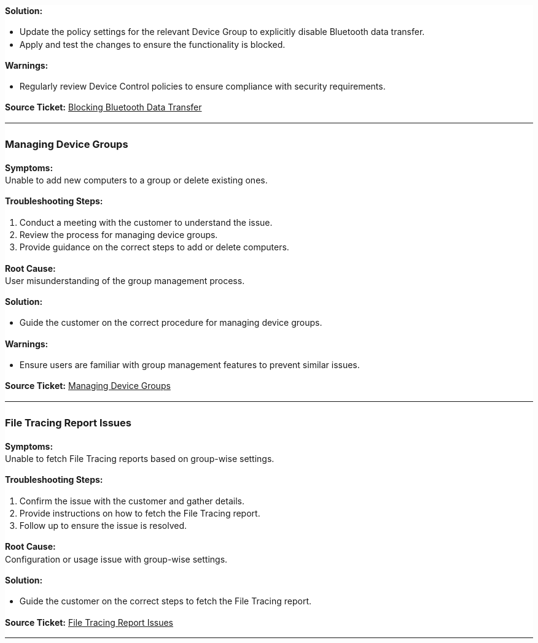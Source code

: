 **Solution:**  
- Update the policy settings for the relevant Device Group to explicitly disable Bluetooth data transfer.
- Apply and test the changes to ensure the functionality is blocked.

**Warnings:**  
- Regularly review Device Control policies to ensure compliance with security requirements.

**Source Ticket:** [Blocking Bluetooth Data Transfer](https://nwxcorp.lightning.force.com/lightning/r/Case/500Qk00000FDkXSIA1/view)

---

### Managing Device Groups

**Symptoms:**  
Unable to add new computers to a group or delete existing ones.

**Troubleshooting Steps:**  
1. Conduct a meeting with the customer to understand the issue.
2. Review the process for managing device groups.
3. Provide guidance on the correct steps to add or delete computers.

**Root Cause:**  
User misunderstanding of the group management process.

**Solution:**  
- Guide the customer on the correct procedure for managing device groups.

**Warnings:**  
- Ensure users are familiar with group management features to prevent similar issues.

**Source Ticket:** [Managing Device Groups](https://nwxcorp.lightning.force.com/lightning/r/Case/500Qk00000FPTKjIAP/view)

---

### File Tracing Report Issues

**Symptoms:**  
Unable to fetch File Tracing reports based on group-wise settings.

**Troubleshooting Steps:**  
1. Confirm the issue with the customer and gather details.
2. Provide instructions on how to fetch the File Tracing report.
3. Follow up to ensure the issue is resolved.

**Root Cause:**  
Configuration or usage issue with group-wise settings.

**Solution:**  
- Guide the customer on the correct steps to fetch the File Tracing report.

**Source Ticket:** [File Tracing Report Issues](https://nwxcorp.lightning.force.com/lightning/r/Case/500Qk00000GdTsBIAV/view)

---
